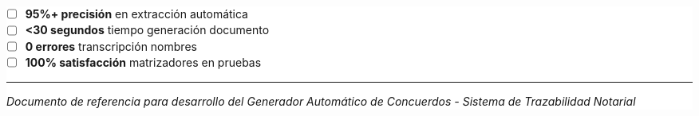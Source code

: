 - [ ] **95%+ precisión** en extracción automática
- [ ] **<30 segundos** tiempo generación documento
- [ ] **0 errores** transcripción nombres
- [ ] **100% satisfacción** matrizadores en pruebas

---
*Documento de referencia para desarrollo del Generador Automático de Concuerdos - Sistema de Trazabilidad Notarial*